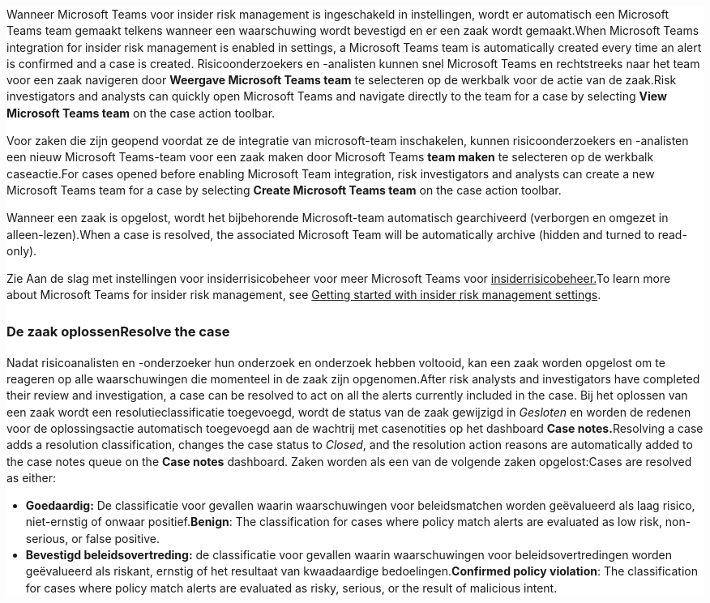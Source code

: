 <span data-ttu-id="3709c-307">Wanneer Microsoft Teams voor insider risk management is ingeschakeld in instellingen, wordt er automatisch een Microsoft Teams team gemaakt telkens wanneer een waarschuwing wordt bevestigd en er een zaak wordt gemaakt.</span><span class="sxs-lookup"><span data-stu-id="3709c-307">When Microsoft Teams integration for insider risk management is enabled in settings, a Microsoft Teams team is automatically created every time an alert is confirmed and a case is created.</span></span> <span data-ttu-id="3709c-308">Risicoonderzoekers en -analisten kunnen snel Microsoft Teams en rechtstreeks naar het team voor een zaak navigeren door **Weergave Microsoft Teams team** te selecteren op de werkbalk voor de actie van de zaak.</span><span class="sxs-lookup"><span data-stu-id="3709c-308">Risk investigators and analysts can quickly open Microsoft Teams and navigate directly to the team for a case by selecting **View Microsoft Teams team** on the case action toolbar.</span></span>

<span data-ttu-id="3709c-309">Voor zaken die zijn geopend voordat ze de integratie van microsoft-team inschakelen, kunnen risicoonderzoekers en -analisten een nieuw Microsoft Teams-team voor een zaak maken door Microsoft Teams **team maken** te selecteren op de werkbalk caseactie.</span><span class="sxs-lookup"><span data-stu-id="3709c-309">For cases opened before enabling Microsoft Team integration, risk investigators and analysts can create a new Microsoft Teams team for a case by selecting **Create Microsoft Teams team** on the case action toolbar.</span></span>

<span data-ttu-id="3709c-310">Wanneer een zaak is opgelost, wordt het bijbehorende Microsoft-team automatisch gearchiveerd (verborgen en omgezet in alleen-lezen).</span><span class="sxs-lookup"><span data-stu-id="3709c-310">When a case is resolved, the associated Microsoft Team will be automatically archive (hidden and turned to read-only).</span></span>

<span data-ttu-id="3709c-311">Zie Aan de slag met instellingen voor insiderrisicobeheer voor meer Microsoft Teams voor [insiderrisicobeheer.](insider-risk-management-settings.md#microsoft-teams-preview)</span><span class="sxs-lookup"><span data-stu-id="3709c-311">To learn more about Microsoft Teams for insider risk management, see [Getting started with insider risk management settings](insider-risk-management-settings.md#microsoft-teams-preview).</span></span>

### <a name="resolve-the-case"></a><span data-ttu-id="3709c-312">De zaak oplossen</span><span class="sxs-lookup"><span data-stu-id="3709c-312">Resolve the case</span></span>

<span data-ttu-id="3709c-313">Nadat risicoanalisten en -onderzoeker hun onderzoek en onderzoek hebben voltooid, kan een zaak worden opgelost om te reageren op alle waarschuwingen die momenteel in de zaak zijn opgenomen.</span><span class="sxs-lookup"><span data-stu-id="3709c-313">After risk analysts and investigators have completed their review and investigation, a case can be resolved to act on all the alerts currently included in the case.</span></span> <span data-ttu-id="3709c-314">Bij het oplossen van een zaak wordt een resolutieclassificatie toegevoegd, wordt de status van de zaak gewijzigd in *Gesloten* en worden de redenen voor de oplossingsactie automatisch toegevoegd aan de wachtrij met casenotities op het dashboard **Case notes.**</span><span class="sxs-lookup"><span data-stu-id="3709c-314">Resolving a case adds a resolution classification, changes the case status to *Closed*, and the resolution action reasons are automatically added to the case notes queue on the **Case notes** dashboard.</span></span> <span data-ttu-id="3709c-315">Zaken worden als een van de volgende zaken opgelost:</span><span class="sxs-lookup"><span data-stu-id="3709c-315">Cases are resolved as either:</span></span>

- <span data-ttu-id="3709c-316">**Goedaardig:** De classificatie voor gevallen waarin waarschuwingen voor beleidsmatchen worden geëvalueerd als laag risico, niet-ernstig of onwaar positief.</span><span class="sxs-lookup"><span data-stu-id="3709c-316">**Benign**: The classification for cases where policy match alerts are evaluated as low risk, non-serious, or false positive.</span></span>
- <span data-ttu-id="3709c-317">**Bevestigd beleidsovertreding:** de classificatie voor gevallen waarin waarschuwingen voor beleidsovertredingen worden geëvalueerd als riskant, ernstig of het resultaat van kwaadaardige bedoelingen.</span><span class="sxs-lookup"><span data-stu-id="3709c-317">**Confirmed policy violation**: The classification for cases where policy match alerts are evaluated as risky, serious, or the result of malicious intent.</span></span>
